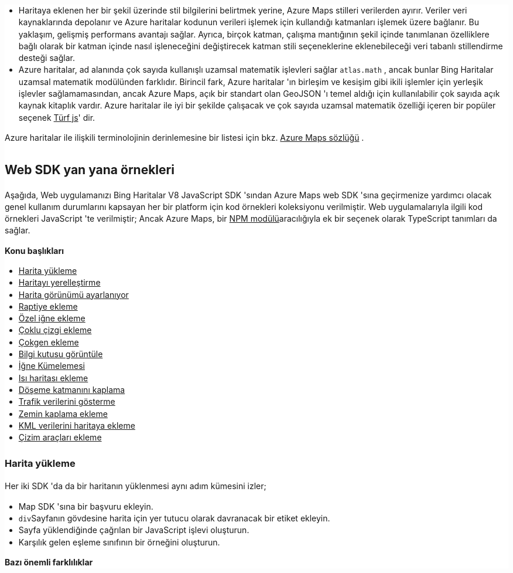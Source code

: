 * Haritaya eklenen her bir şekil üzerinde stil bilgilerini belirtmek yerine, Azure Maps stilleri verilerden ayırır. Veriler veri kaynaklarında depolanır ve Azure haritalar kodunun verileri işlemek için kullandığı katmanları işlemek üzere bağlanır. Bu yaklaşım, gelişmiş performans avantajı sağlar. Ayrıca, birçok katman, çalışma mantığının şekil içinde tanımlanan özelliklere bağlı olarak bir katman içinde nasıl işleneceğini değiştirecek katman stili seçeneklerine eklenebileceği veri tabanlı stillendirme desteği sağlar.
* Azure haritalar, ad alanında çok sayıda kullanışlı uzamsal matematik işlevleri sağlar `atlas.math` , ancak bunlar Bing Haritalar uzamsal matematik modülünden farklıdır. Birincil fark, Azure haritalar 'ın birleşim ve kesişim gibi ikili işlemler için yerleşik işlevler sağlamamasından, ancak Azure Maps, açık bir standart olan GeoJSON 'ı temel aldığı için kullanılabilir çok sayıda açık kaynak kitaplık vardır. Azure haritalar ile iyi bir şekilde çalışacak ve çok sayıda uzamsal matematik özelliği içeren bir popüler seçenek [Türf js](http://turfjs.org/)' dir.

Azure haritalar ile ilişkili terminolojinin derinlemesine bir listesi için bkz. [Azure Maps sözlüğü](./glossary.md) .

## <a name="web-sdk-side-by-side-examples"></a>Web SDK yan yana örnekleri

Aşağıda, Web uygulamanızı Bing Haritalar V8 JavaScript SDK 'sından Azure Maps web SDK 'sına geçirmenize yardımcı olacak genel kullanım durumlarını kapsayan her bir platform için kod örnekleri koleksiyonu verilmiştir. Web uygulamalarıyla ilgili kod örnekleri JavaScript 'te verilmiştir; Ancak Azure Maps, bir [NPM modülü](./how-to-use-map-control.md)aracılığıyla ek bir seçenek olarak TypeScript tanımları da sağlar.

**Konu başlıkları**

* [Harita yükleme](#load-a-map)
* [Haritayı yerelleştirme](#localizing-the-map)
* [Harita görünümü ayarlanıyor](#setting-the-map-view)
* [Raptiye ekleme](#adding-a-pushpin)
* [Özel iğne ekleme](#adding-a-custom-pushpin)
* [Çoklu çizgi ekleme](#adding-a-polyline)
* [Çokgen ekleme](#adding-a-polygon)
* [Bilgi kutusu görüntüle](#display-an-infobox)
* [İğne Kümelemesi](#pushpin-clustering)
* [Isı haritası ekleme](#add-a-heat-map)
* [Döşeme katmanını kaplama](#overlay-a-tile-layer)
* [Trafik verilerini gösterme](#show-traffic-data)
* [Zemin kaplama ekleme](#add-a-ground-overlay)
* [KML verilerini haritaya ekleme](#add-kml-data-to-the-map)
* [Çizim araçları ekleme](#add-drawing-tools)

### <a name="load-a-map"></a>Harita yükleme

Her iki SDK 'da da bir haritanın yüklenmesi aynı adım kümesini izler;

* Map SDK 'sına bir başvuru ekleyin.
* `div`Sayfanın gövdesine harita için yer tutucu olarak davranacak bir etiket ekleyin.
* Sayfa yüklendiğinde çağrılan bir JavaScript işlevi oluşturun.
* Karşılık gelen eşleme sınıfının bir örneğini oluşturun.

**Bazı önemli farklılıklar**
